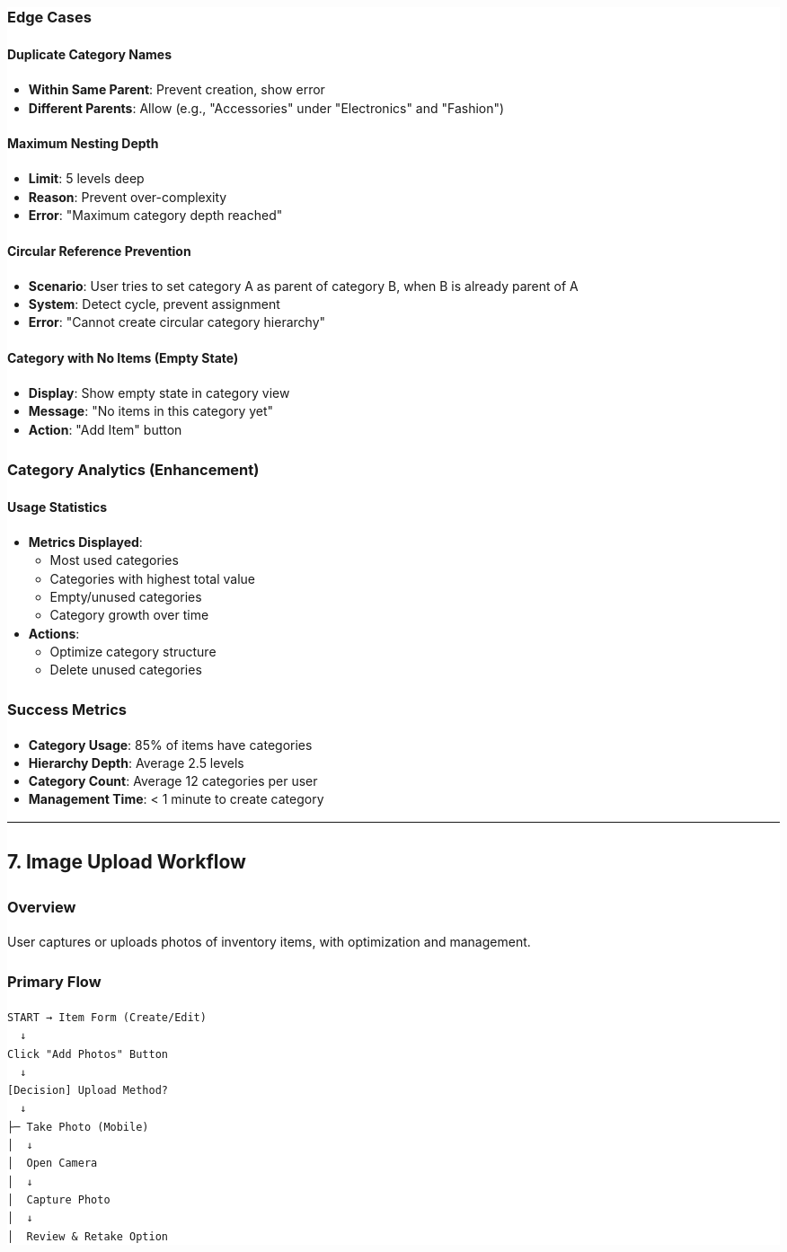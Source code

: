 ### Edge Cases

#### Duplicate Category Names
- **Within Same Parent**: Prevent creation, show error
- **Different Parents**: Allow (e.g., "Accessories" under "Electronics" and "Fashion")

#### Maximum Nesting Depth
- **Limit**: 5 levels deep
- **Reason**: Prevent over-complexity
- **Error**: "Maximum category depth reached"

#### Circular Reference Prevention
- **Scenario**: User tries to set category A as parent of category B, when B is already parent of A
- **System**: Detect cycle, prevent assignment
- **Error**: "Cannot create circular category hierarchy"

#### Category with No Items (Empty State)
- **Display**: Show empty state in category view
- **Message**: "No items in this category yet"
- **Action**: "Add Item" button

### Category Analytics (Enhancement)

#### Usage Statistics
- **Metrics Displayed**:
  - Most used categories
  - Categories with highest total value
  - Empty/unused categories
  - Category growth over time
- **Actions**:
  - Optimize category structure
  - Delete unused categories

### Success Metrics
- **Category Usage**: 85% of items have categories
- **Hierarchy Depth**: Average 2.5 levels
- **Category Count**: Average 12 categories per user
- **Management Time**: < 1 minute to create category

---

## 7. Image Upload Workflow

### Overview
User captures or uploads photos of inventory items, with optimization and management.

### Primary Flow

```
START → Item Form (Create/Edit)
  ↓
Click "Add Photos" Button
  ↓
[Decision] Upload Method?
  ↓
├─ Take Photo (Mobile)
│  ↓
│  Open Camera
│  ↓
│  Capture Photo
│  ↓
│  Review & Retake Option
```
